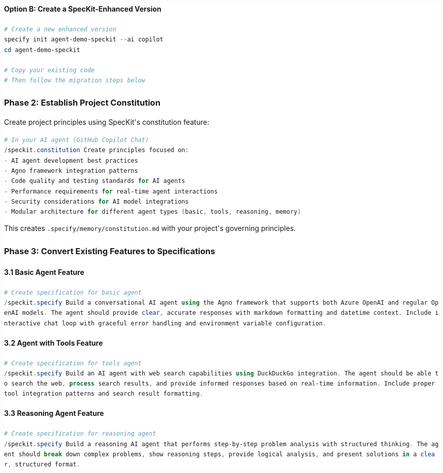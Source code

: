 #### Option B: Create a SpecKit-Enhanced Version
```powershell
# Create a new enhanced version
specify init agent-demo-speckit --ai copilot
cd agent-demo-speckit

# Copy your existing code
# Then follow the migration steps below
```

### Phase 2: Establish Project Constitution

Create project principles using SpecKit's constitution feature:

```powershell
# In your AI agent (GitHub Copilot Chat)
/speckit.constitution Create principles focused on:
- AI agent development best practices
- Agno framework integration patterns
- Code quality and testing standards for AI agents
- Performance requirements for real-time agent interactions
- Security considerations for AI model integrations
- Modular architecture for different agent types (basic, tools, reasoning, memory)
```

This creates `.specify/memory/constitution.md` with your project's governing principles.

### Phase 3: Convert Existing Features to Specifications

#### 3.1 Basic Agent Feature
```powershell
# Create specification for basic agent
/speckit.specify Build a conversational AI agent using the Agno framework that supports both Azure OpenAI and regular OpenAI models. The agent should provide clear, accurate responses with markdown formatting and datetime context. Include interactive chat loop with graceful error handling and environment variable configuration.
```

#### 3.2 Agent with Tools Feature
```powershell
# Create specification for tools agent
/speckit.specify Build an AI agent with web search capabilities using DuckDuckGo integration. The agent should be able to search the web, process search results, and provide informed responses based on real-time information. Include proper tool integration patterns and search result formatting.
```

#### 3.3 Reasoning Agent Feature
```powershell
# Create specification for reasoning agent
/speckit.specify Build a reasoning AI agent that performs step-by-step problem analysis with structured thinking. The agent should break down complex problems, show reasoning steps, provide logical analysis, and present solutions in a clear, structured format.
```
